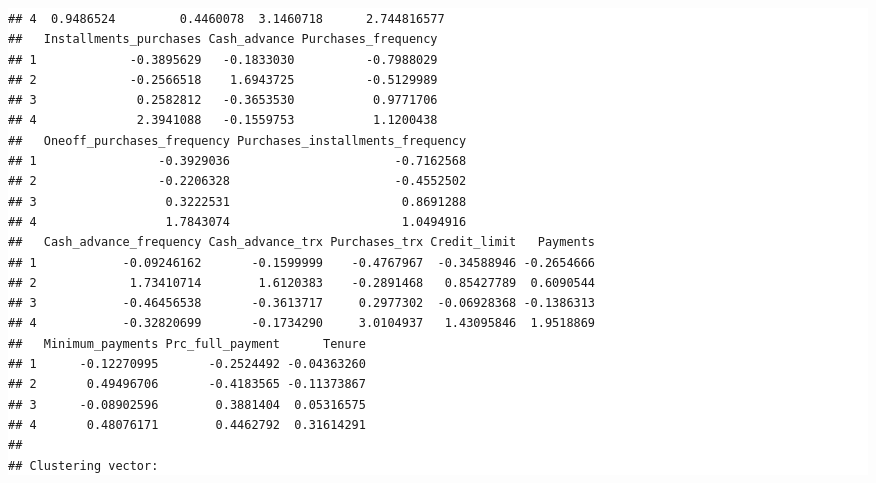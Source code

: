     ## 4  0.9486524         0.4460078  3.1460718      2.744816577
    ##   Installments_purchases Cash_advance Purchases_frequency
    ## 1             -0.3895629   -0.1833030          -0.7988029
    ## 2             -0.2566518    1.6943725          -0.5129989
    ## 3              0.2582812   -0.3653530           0.9771706
    ## 4              2.3941088   -0.1559753           1.1200438
    ##   Oneoff_purchases_frequency Purchases_installments_frequency
    ## 1                 -0.3929036                       -0.7162568
    ## 2                 -0.2206328                       -0.4552502
    ## 3                  0.3222531                        0.8691288
    ## 4                  1.7843074                        1.0494916
    ##   Cash_advance_frequency Cash_advance_trx Purchases_trx Credit_limit   Payments
    ## 1            -0.09246162       -0.1599999    -0.4767967  -0.34588946 -0.2654666
    ## 2             1.73410714        1.6120383    -0.2891468   0.85427789  0.6090544
    ## 3            -0.46456538       -0.3613717     0.2977302  -0.06928368 -0.1386313
    ## 4            -0.32820699       -0.1734290     3.0104937   1.43095846  1.9518869
    ##   Minimum_payments Prc_full_payment      Tenure
    ## 1      -0.12270995       -0.2524492 -0.04363260
    ## 2       0.49496706       -0.4183565 -0.11373867
    ## 3      -0.08902596        0.3881404  0.05316575
    ## 4       0.48076171        0.4462792  0.31614291
    ## 
    ## Clustering vector: